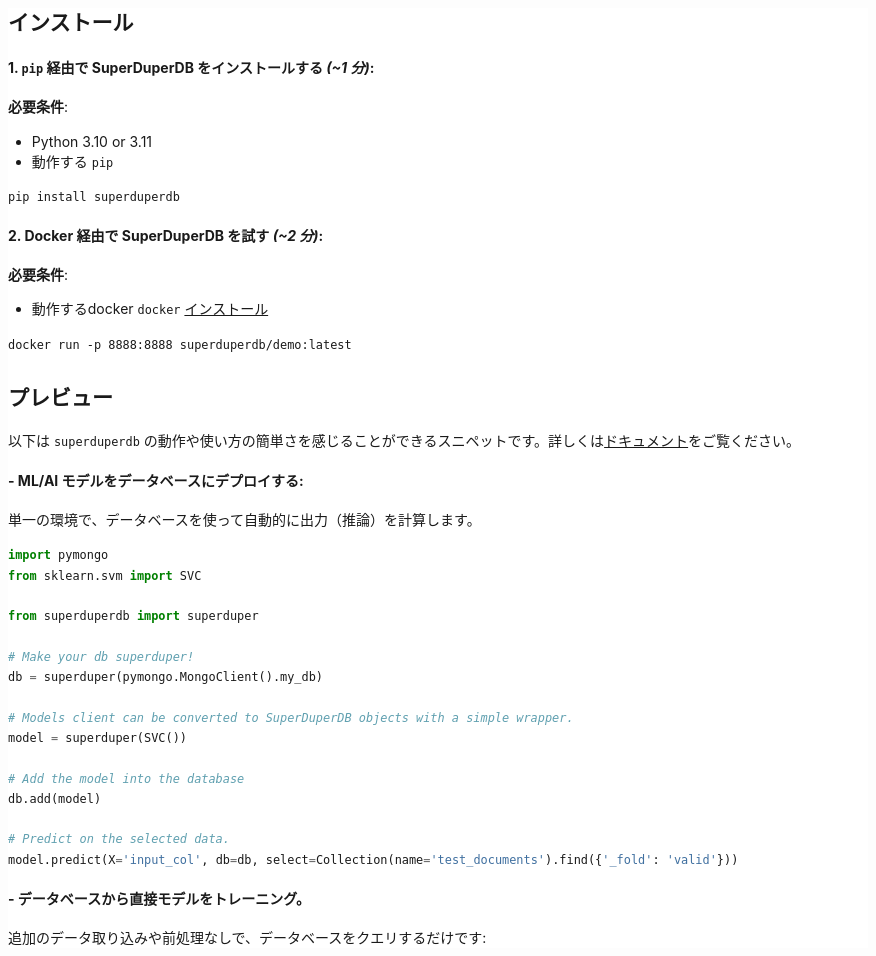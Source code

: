 
## インストール

#### 1. `pip` 経由で SuperDuperDB をインストールする *(~1 分)*:

**必要条件**:

- Python 3.10 or 3.11
- 動作する `pip` 

```
pip install superduperdb
```

#### 2. Docker 経由で SuperDuperDB を試す *(~2 分)*:

**必要条件**:

- 動作するdocker `docker` [インストール](https://docs.docker.com/engine/install/)

```
docker run -p 8888:8888 superduperdb/demo:latest
```

## プレビュー

以下は `superduperdb` の動作や使い方の簡単さを感じることができるスニペットです。詳しくは<a href="https://docs.superduperdb.com">ドキュメント</a>をご覧ください。


#### - ML/AI モデルをデータベースにデプロイする:
単一の環境で、データベースを使って自動的に出力（推論）を計算します。

```python
import pymongo
from sklearn.svm import SVC

from superduperdb import superduper

# Make your db superduper!
db = superduper(pymongo.MongoClient().my_db)

# Models client can be converted to SuperDuperDB objects with a simple wrapper.
model = superduper(SVC())

# Add the model into the database
db.add(model)

# Predict on the selected data.
model.predict(X='input_col', db=db, select=Collection(name='test_documents').find({'_fold': 'valid'}))
```


#### - データベースから直接モデルをトレーニング。
追加のデータ取り込みや前処理なしで、データベースをクエリするだけです:

